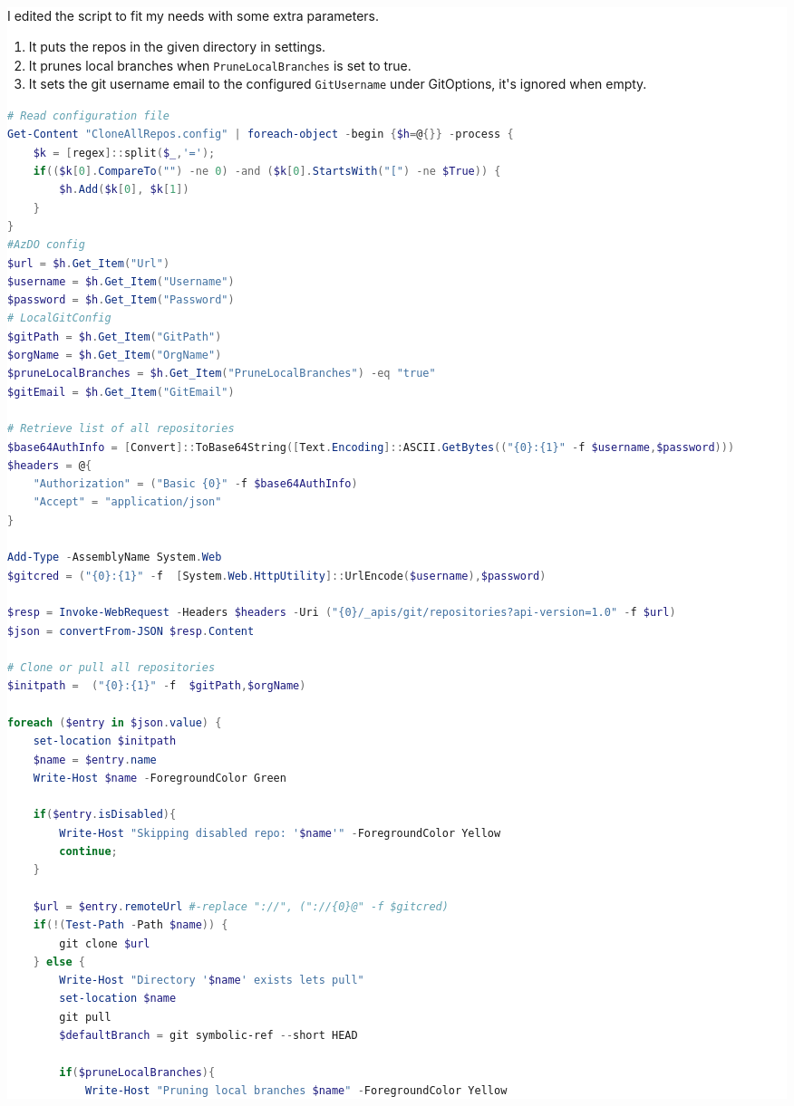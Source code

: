 I edited the script to fit my needs with some extra parameters.

1. It puts the repos in the given directory in settings.
1. It prunes local branches when `PruneLocalBranches` is set to true.
1. It sets the git username email to the configured `GitUsername` under GitOptions, it's ignored when empty.

```PowerShell {linenos=table}
# Read configuration file
Get-Content "CloneAllRepos.config" | foreach-object -begin {$h=@{}} -process { 
    $k = [regex]::split($_,'='); 
    if(($k[0].CompareTo("") -ne 0) -and ($k[0].StartsWith("[") -ne $True)) { 
        $h.Add($k[0], $k[1]) 
    } 
}
#AzDO config
$url = $h.Get_Item("Url")
$username = $h.Get_Item("Username")
$password = $h.Get_Item("Password")
# LocalGitConfig
$gitPath = $h.Get_Item("GitPath")
$orgName = $h.Get_Item("OrgName")
$pruneLocalBranches = $h.Get_Item("PruneLocalBranches") -eq "true"
$gitEmail = $h.Get_Item("GitEmail")

# Retrieve list of all repositories
$base64AuthInfo = [Convert]::ToBase64String([Text.Encoding]::ASCII.GetBytes(("{0}:{1}" -f $username,$password)))
$headers = @{
    "Authorization" = ("Basic {0}" -f $base64AuthInfo)
    "Accept" = "application/json"
}

Add-Type -AssemblyName System.Web
$gitcred = ("{0}:{1}" -f  [System.Web.HttpUtility]::UrlEncode($username),$password)

$resp = Invoke-WebRequest -Headers $headers -Uri ("{0}/_apis/git/repositories?api-version=1.0" -f $url)
$json = convertFrom-JSON $resp.Content

# Clone or pull all repositories
$initpath =  ("{0}:{1}" -f  $gitPath,$orgName)

foreach ($entry in $json.value) { 
	set-location $initpath
    $name = $entry.name 
    Write-Host $name -ForegroundColor Green

	if($entry.isDisabled){
		Write-Host "Skipping disabled repo: '$name'" -ForegroundColor Yellow
		continue;
	}

    $url = $entry.remoteUrl #-replace "://", ("://{0}@" -f $gitcred)
    if(!(Test-Path -Path $name)) {
        git clone $url
    } else {
		Write-Host "Directory '$name' exists lets pull"
        set-location $name
        git pull
		$defaultBranch = git symbolic-ref --short HEAD

        if($pruneLocalBranches){
			Write-Host "Pruning local branches $name" -ForegroundColor Yellow
```